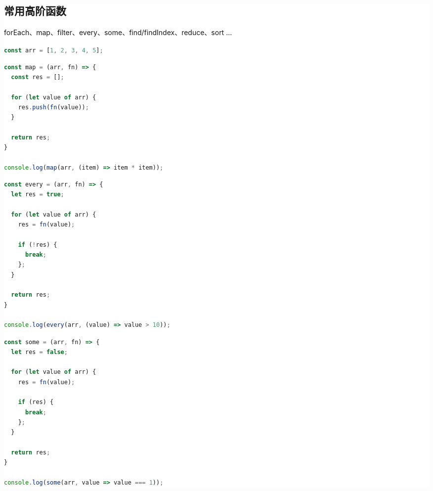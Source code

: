 ## 常用高阶函数

forEach、map、filter、every、some、find/findIndex、reduce、sort ...

```js
const arr = [1, 2, 3, 4, 5];
```

```js
const map = (arr, fn) => {
  const res = [];

  for (let value of arr) {
    res.push(fn(value));
  }

  return res;
}

console.log(map(arr, (item) => item * item));
```

```js
const every = (arr, fn) => {
  let res = true;

  for (let value of arr) {
    res = fn(value);

    if (!res) {
      break;
    };
  }

  return res;
}

console.log(every(arr, (value) => value > 10));
```

```js
const some = (arr, fn) => {
  let res = false;

  for (let value of arr) {
    res = fn(value);

    if (res) {
      break;
    };
  }

  return res;
}

console.log(some(arr, value => value === 1));
```
